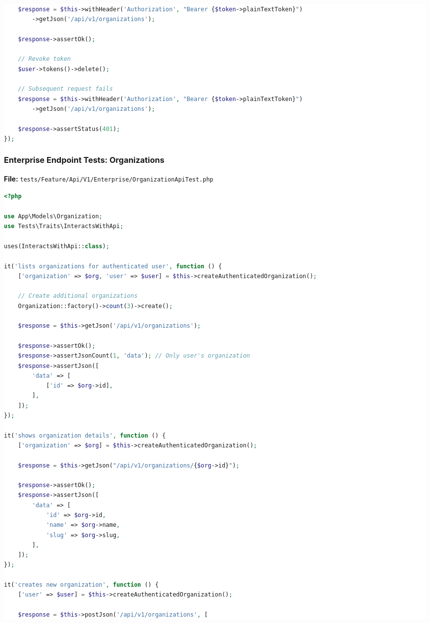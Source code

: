 ```php
    $response = $this->withHeader('Authorization', "Bearer {$token->plainTextToken}")
        ->getJson('/api/v1/organizations');

    $response->assertOk();

    // Revoke token
    $user->tokens()->delete();

    // Subsequent request fails
    $response = $this->withHeader('Authorization', "Bearer {$token->plainTextToken}")
        ->getJson('/api/v1/organizations');

    $response->assertStatus(401);
});
```

### Enterprise Endpoint Tests: Organizations

**File:** `tests/Feature/Api/V1/Enterprise/OrganizationApiTest.php`

```php
<?php

use App\Models\Organization;
use Tests\Traits\InteractsWithApi;

uses(InteractsWithApi::class);

it('lists organizations for authenticated user', function () {
    ['organization' => $org, 'user' => $user] = $this->createAuthenticatedOrganization();

    // Create additional organizations
    Organization::factory()->count(3)->create();

    $response = $this->getJson('/api/v1/organizations');

    $response->assertOk();
    $response->assertJsonCount(1, 'data'); // Only user's organization
    $response->assertJson([
        'data' => [
            ['id' => $org->id],
        ],
    ]);
});

it('shows organization details', function () {
    ['organization' => $org] = $this->createAuthenticatedOrganization();

    $response = $this->getJson("/api/v1/organizations/{$org->id}");

    $response->assertOk();
    $response->assertJson([
        'data' => [
            'id' => $org->id,
            'name' => $org->name,
            'slug' => $org->slug,
        ],
    ]);
});

it('creates new organization', function () {
    ['user' => $user] = $this->createAuthenticatedOrganization();

    $response = $this->postJson('/api/v1/organizations', [
```